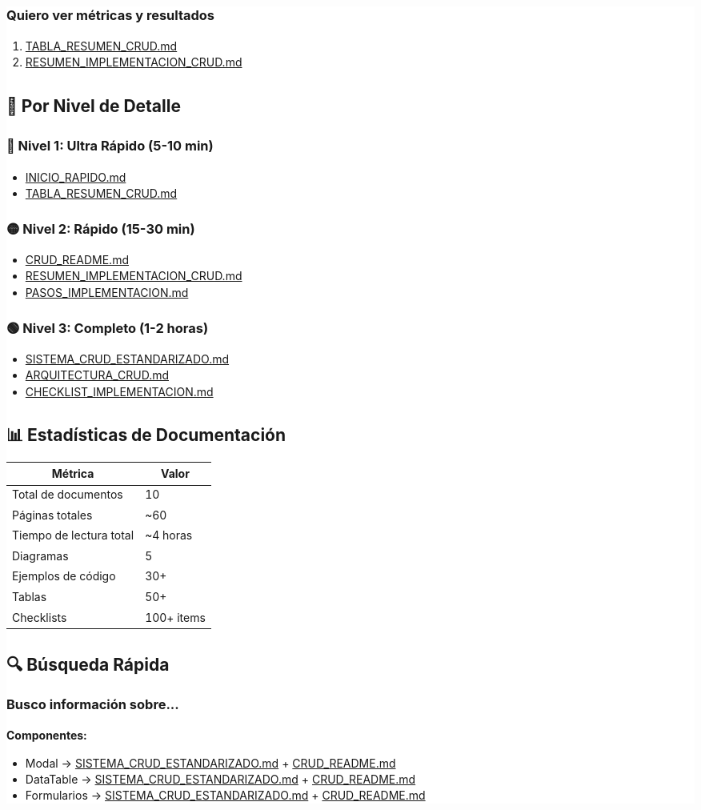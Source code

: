 ### Quiero ver métricas y resultados
1. [TABLA_RESUMEN_CRUD.md](./TABLA_RESUMEN_CRUD.md)
2. [RESUMEN_IMPLEMENTACION_CRUD.md](./RESUMEN_IMPLEMENTACION_CRUD.md)

## 🎯 Por Nivel de Detalle

### 🔴 Nivel 1: Ultra Rápido (5-10 min)
- [INICIO_RAPIDO.md](./INICIO_RAPIDO.md)
- [TABLA_RESUMEN_CRUD.md](./TABLA_RESUMEN_CRUD.md)

### 🟡 Nivel 2: Rápido (15-30 min)
- [CRUD_README.md](./CRUD_README.md)
- [RESUMEN_IMPLEMENTACION_CRUD.md](./RESUMEN_IMPLEMENTACION_CRUD.md)
- [PASOS_IMPLEMENTACION.md](./PASOS_IMPLEMENTACION.md)

### 🟢 Nivel 3: Completo (1-2 horas)
- [SISTEMA_CRUD_ESTANDARIZADO.md](./SISTEMA_CRUD_ESTANDARIZADO.md)
- [ARQUITECTURA_CRUD.md](./ARQUITECTURA_CRUD.md)
- [CHECKLIST_IMPLEMENTACION.md](./CHECKLIST_IMPLEMENTACION.md)

## 📊 Estadísticas de Documentación

| Métrica | Valor |
|---------|-------|
| Total de documentos | 10 |
| Páginas totales | ~60 |
| Tiempo de lectura total | ~4 horas |
| Diagramas | 5 |
| Ejemplos de código | 30+ |
| Tablas | 50+ |
| Checklists | 100+ items |

## 🔍 Búsqueda Rápida

### Busco información sobre...

**Componentes:**
- Modal → [SISTEMA_CRUD_ESTANDARIZADO.md](./SISTEMA_CRUD_ESTANDARIZADO.md) + [CRUD_README.md](./CRUD_README.md)
- DataTable → [SISTEMA_CRUD_ESTANDARIZADO.md](./SISTEMA_CRUD_ESTANDARIZADO.md) + [CRUD_README.md](./CRUD_README.md)
- Formularios → [SISTEMA_CRUD_ESTANDARIZADO.md](./SISTEMA_CRUD_ESTANDARIZADO.md) + [CRUD_README.md](./CRUD_README.md)
